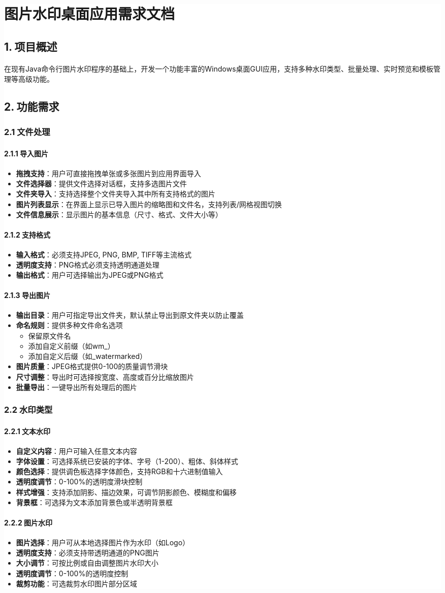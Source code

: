 # 图片水印桌面应用需求文档

## 1. 项目概述

在现有Java命令行图片水印程序的基础上，开发一个功能丰富的Windows桌面GUI应用，支持多种水印类型、批量处理、实时预览和模板管理等高级功能。

## 2. 功能需求

### 2.1 文件处理

#### 2.1.1 导入图片
- **拖拽支持**：用户可直接拖拽单张或多张图片到应用界面导入
- **文件选择器**：提供文件选择对话框，支持多选图片文件
- **文件夹导入**：支持选择整个文件夹导入其中所有支持格式的图片
- **图片列表显示**：在界面上显示已导入图片的缩略图和文件名，支持列表/网格视图切换
- **文件信息展示**：显示图片的基本信息（尺寸、格式、文件大小等）

#### 2.1.2 支持格式
- **输入格式**：必须支持JPEG, PNG, BMP, TIFF等主流格式
- **透明度支持**：PNG格式必须支持透明通道处理
- **输出格式**：用户可选择输出为JPEG或PNG格式

#### 2.1.3 导出图片
- **输出目录**：用户可指定导出文件夹，默认禁止导出到原文件夹以防止覆盖
- **命名规则**：提供多种文件命名选项
  - 保留原文件名
  - 添加自定义前缀（如wm_）
  - 添加自定义后缀（如_watermarked）
- **图片质量**：JPEG格式提供0-100的质量调节滑块
- **尺寸调整**：导出时可选择按宽度、高度或百分比缩放图片
- **批量导出**：一键导出所有处理后的图片

### 2.2 水印类型

#### 2.2.1 文本水印
- **自定义内容**：用户可输入任意文本内容
- **字体设置**：可选择系统已安装的字体、字号（1-200）、粗体、斜体样式
- **颜色选择**：提供调色板选择字体颜色，支持RGB和十六进制值输入
- **透明度调节**：0-100%的透明度滑块控制
- **样式增强**：支持添加阴影、描边效果，可调节阴影颜色、模糊度和偏移
- **背景框**：可选择为文本添加背景色或半透明背景框

#### 2.2.2 图片水印
- **图片选择**：用户可从本地选择图片作为水印（如Logo）
- **透明度支持**：必须支持带透明通道的PNG图片
- **大小调节**：可按比例或自由调整图片水印大小
- **透明度调节**：0-100%的透明度控制
- **裁剪功能**：可选裁剪水印图片部分区域
